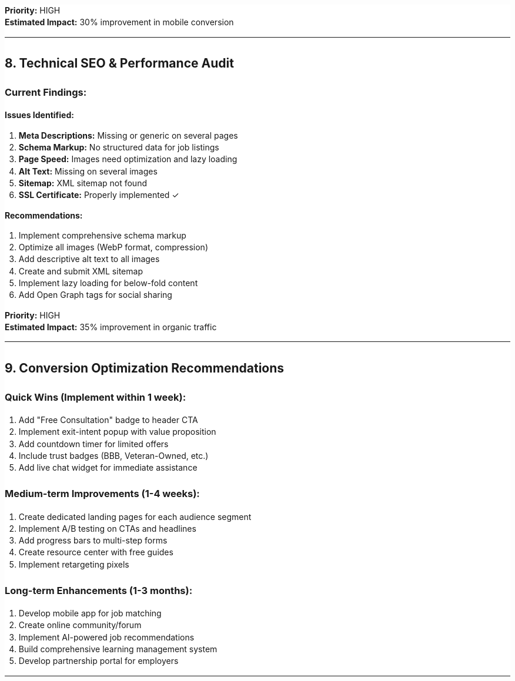 **Priority:** HIGH  
**Estimated Impact:** 30% improvement in mobile conversion

---

## 8. Technical SEO & Performance Audit

### Current Findings:

**Issues Identified:**
1. **Meta Descriptions:** Missing or generic on several pages
2. **Schema Markup:** No structured data for job listings
3. **Page Speed:** Images need optimization and lazy loading
4. **Alt Text:** Missing on several images
5. **Sitemap:** XML sitemap not found
6. **SSL Certificate:** Properly implemented ✓

**Recommendations:**
1. Implement comprehensive schema markup
2. Optimize all images (WebP format, compression)
3. Add descriptive alt text to all images
4. Create and submit XML sitemap
5. Implement lazy loading for below-fold content
6. Add Open Graph tags for social sharing

**Priority:** HIGH  
**Estimated Impact:** 35% improvement in organic traffic

---

## 9. Conversion Optimization Recommendations

### Quick Wins (Implement within 1 week):
1. Add "Free Consultation" badge to header CTA
2. Implement exit-intent popup with value proposition
3. Add countdown timer for limited offers
4. Include trust badges (BBB, Veteran-Owned, etc.)
5. Add live chat widget for immediate assistance

### Medium-term Improvements (1-4 weeks):
1. Create dedicated landing pages for each audience segment
2. Implement A/B testing on CTAs and headlines
3. Add progress bars to multi-step forms
4. Create resource center with free guides
5. Implement retargeting pixels

### Long-term Enhancements (1-3 months):
1. Develop mobile app for job matching
2. Create online community/forum
3. Implement AI-powered job recommendations
4. Build comprehensive learning management system
5. Develop partnership portal for employers

---